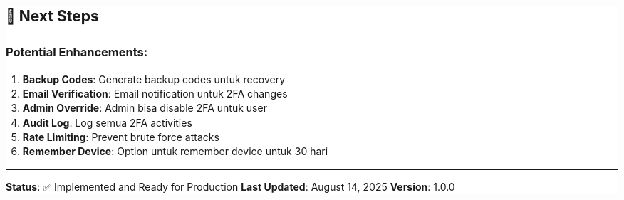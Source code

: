 ## 🎯 Next Steps

### Potential Enhancements:
1. **Backup Codes**: Generate backup codes untuk recovery
2. **Email Verification**: Email notification untuk 2FA changes
3. **Admin Override**: Admin bisa disable 2FA untuk user
4. **Audit Log**: Log semua 2FA activities
5. **Rate Limiting**: Prevent brute force attacks
6. **Remember Device**: Option untuk remember device untuk 30 hari

---

**Status**: ✅ Implemented and Ready for Production
**Last Updated**: August 14, 2025
**Version**: 1.0.0 